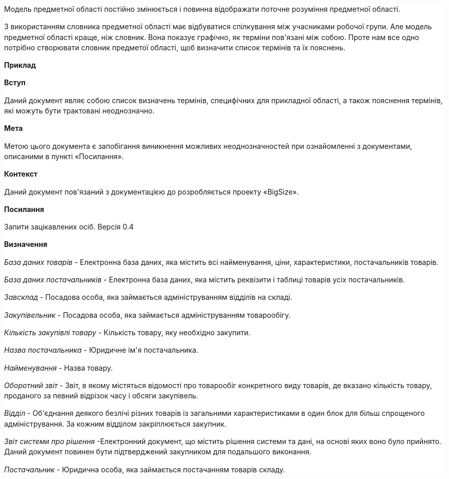 Модель предметної області постійно змінюється і повинна відображати поточне
розуміння предметної області.

З використанням словника предметної області має відбуватися спілкування між
учасниками робочої групи. Але модель предметної області краще, ніж словник. Вона
показує графічно, як терміни пов'язані між собою. Проте нам все одно потрібно
створювати словник предметої області, щоб визначити список термінів та їх
пояснень.

**Приклад**

**Вступ**

Даний документ являє собою список визначень термінів, специфічних для прикладної
області, а також пояснення термінів, які можуть бути трактовані неоднозначно.

**Мета**

Метою цього документа є запобігання виникнення можливих неоднозначностей при
ознайомленні з документами, описаними в пункті «Посилання».

**Контекст**

Даний документ пов'язаний з документацією до розробляється проекту «BigSize».

**Посилання**

Запити зацікавлених осіб. Версія 0.4

**Визначення**

*База даних товарів* - Електронна база даних, яка містить всі найменування,
ціни, характеристики, постачальників товарів.

*База даних постачальників* - Електронна база даних, яка містить реквізити і
таблиці товарів усіх постачальників.

*Завсклад* - Посадова особа, яка займається адмініструванням відділів на складі.

*Закупівельник* - Посадова особа, яка займається адмініструванням товарообігу.

*Кількість закупівлі товару* - Кількість товару, яку необхідно закупити.

*Назва постачальника* - Юридичне ім'я постачальника.

*Найменування* - Назва товару.

*Оборотний звіт* - Звіт, в якому містяться відомості про товарообіг конкретного
виду товарів, де вказано кількість товару, проданого за певний відрізок часу і
обсяги закупівель.

*Відділ* - Об'єднання деякого безлічі різних товарів із загальними
характеристиками в один блок для більш спрощеного адміністрування. За кожним
відділом закріплюється закупник.

*Звіт системи про рішення* -Електронний документ, що містить рішення системи та
дані, на основі яких воно було прийнято. Даний документ повинен бути
підтверджений закупником для подальшого виконання.

*Постачальник* - Юридична особа, яка займається постачанням товарів складу.

